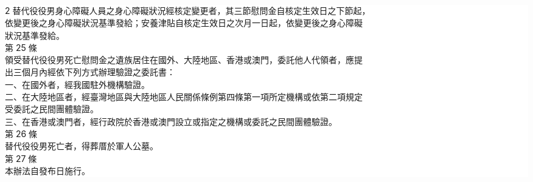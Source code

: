 2 替代役役男身心障礙人員之身心障礙狀況經核定變更者，其三節慰問金自核定生效日之下節起，  
依變更後之身心障礙狀況基準發給；安養津貼自核定生效日之次月一日起，依變更後之身心障礙  
狀況基準發給。  
第 25 條  
領受替代役役男死亡慰問金之遺族居住在國外、大陸地區、香港或澳門，委託他人代領者，應提  
出三個月內經依下列方式辦理驗證之委託書：  
一、在國外者，經我國駐外機構驗證。  
二、在大陸地區者，經臺灣地區與大陸地區人民關係條例第四條第一項所定機構或依第二項規定  
受委託之民間團體驗證。  
三、在香港或澳門者，經行政院於香港或澳門設立或指定之機構或委託之民間團體驗證。  
第 26 條  
替代役役男死亡者，得葬厝於軍人公墓。  
第 27 條  
本辦法自發布日施行。  


